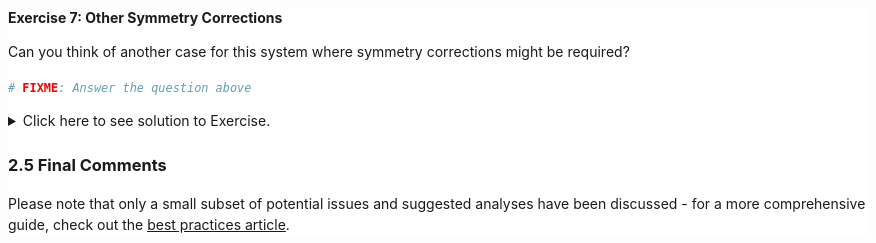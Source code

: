 <div class="alert alert-success">
<b>Exercise 7: Other Symmetry Corrections </b>
</div>

Can you think of another case for this system where symmetry corrections might be required?

```Python
# FIXME: Answer the question above
```

<details><summary {style='color:green;font-weight:bold'}> Click here to see solution to Exercise. </summary></details>  

### 2.5 Final Comments
<a id="comments"></a>

Please note that only a small subset of potential issues and suggested analyses have been discussed - for a more comprehensive guide, check out the [best practices article](https://livecomsjournal.org/index.php/livecoms/article/view/v2i1e18378/963).
